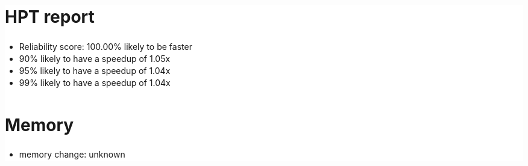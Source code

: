 
# HPT report

- Reliability score: 100.00% likely to be faster
- 90% likely to have a speedup of 1.05x
- 95% likely to have a speedup of 1.04x
- 99% likely to have a speedup of 1.04x


# Memory

- memory change: unknown